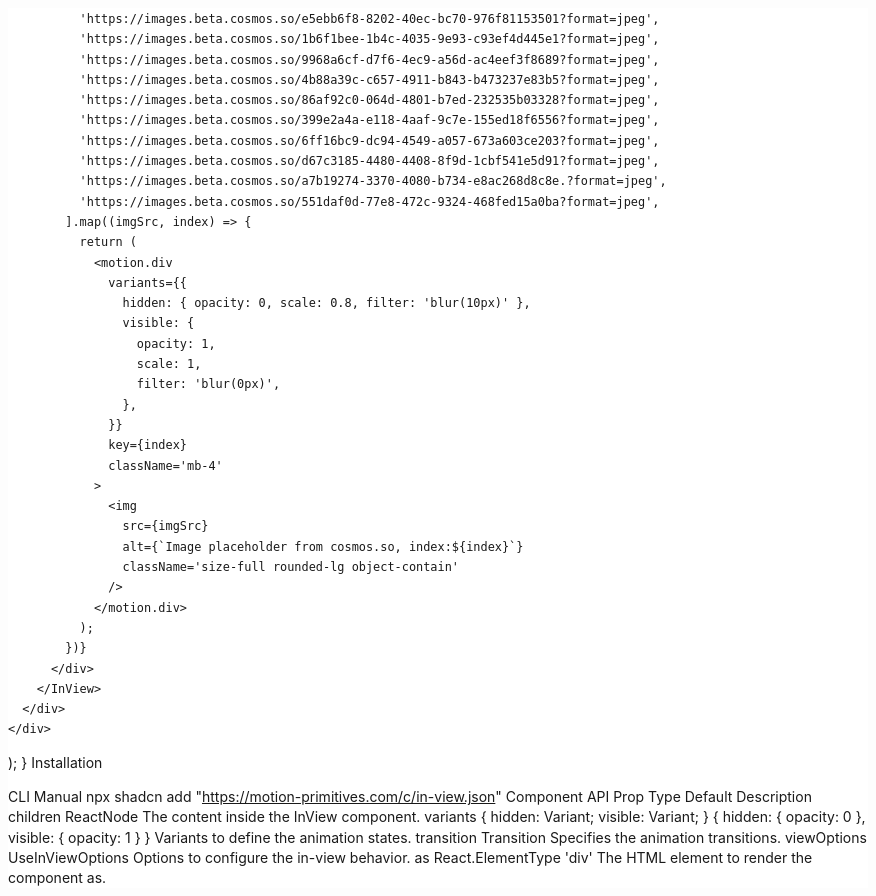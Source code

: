               'https://images.beta.cosmos.so/e5ebb6f8-8202-40ec-bc70-976f81153501?format=jpeg',
              'https://images.beta.cosmos.so/1b6f1bee-1b4c-4035-9e93-c93ef4d445e1?format=jpeg',
              'https://images.beta.cosmos.so/9968a6cf-d7f6-4ec9-a56d-ac4eef3f8689?format=jpeg',
              'https://images.beta.cosmos.so/4b88a39c-c657-4911-b843-b473237e83b5?format=jpeg',
              'https://images.beta.cosmos.so/86af92c0-064d-4801-b7ed-232535b03328?format=jpeg',
              'https://images.beta.cosmos.so/399e2a4a-e118-4aaf-9c7e-155ed18f6556?format=jpeg',
              'https://images.beta.cosmos.so/6ff16bc9-dc94-4549-a057-673a603ce203?format=jpeg',
              'https://images.beta.cosmos.so/d67c3185-4480-4408-8f9d-1cbf541e5d91?format=jpeg',
              'https://images.beta.cosmos.so/a7b19274-3370-4080-b734-e8ac268d8c8e.?format=jpeg',
              'https://images.beta.cosmos.so/551daf0d-77e8-472c-9324-468fed15a0ba?format=jpeg',
            ].map((imgSrc, index) => {
              return (
                <motion.div
                  variants={{
                    hidden: { opacity: 0, scale: 0.8, filter: 'blur(10px)' },
                    visible: {
                      opacity: 1,
                      scale: 1,
                      filter: 'blur(0px)',
                    },
                  }}
                  key={index}
                  className='mb-4'
                >
                  <img
                    src={imgSrc}
                    alt={`Image placeholder from cosmos.so, index:${index}`}
                    className='size-full rounded-lg object-contain'
                  />
                </motion.div>
              );
            })}
          </div>
        </InView>
      </div>
    </div>
  );
}
Installation

CLI
Manual
npx shadcn add "https://motion-primitives.com/c/in-view.json"
Component API
Prop	Type	Default	Description
children	ReactNode		The content inside the InView component.
variants	{ hidden: Variant; visible: Variant; }	{ hidden: { opacity: 0 }, visible: { opacity: 1 } }	Variants to define the animation states.
transition	Transition		Specifies the animation transitions.
viewOptions	UseInViewOptions		Options to configure the in-view behavior.
as	React.ElementType	'div'	The HTML element to render the component as.
